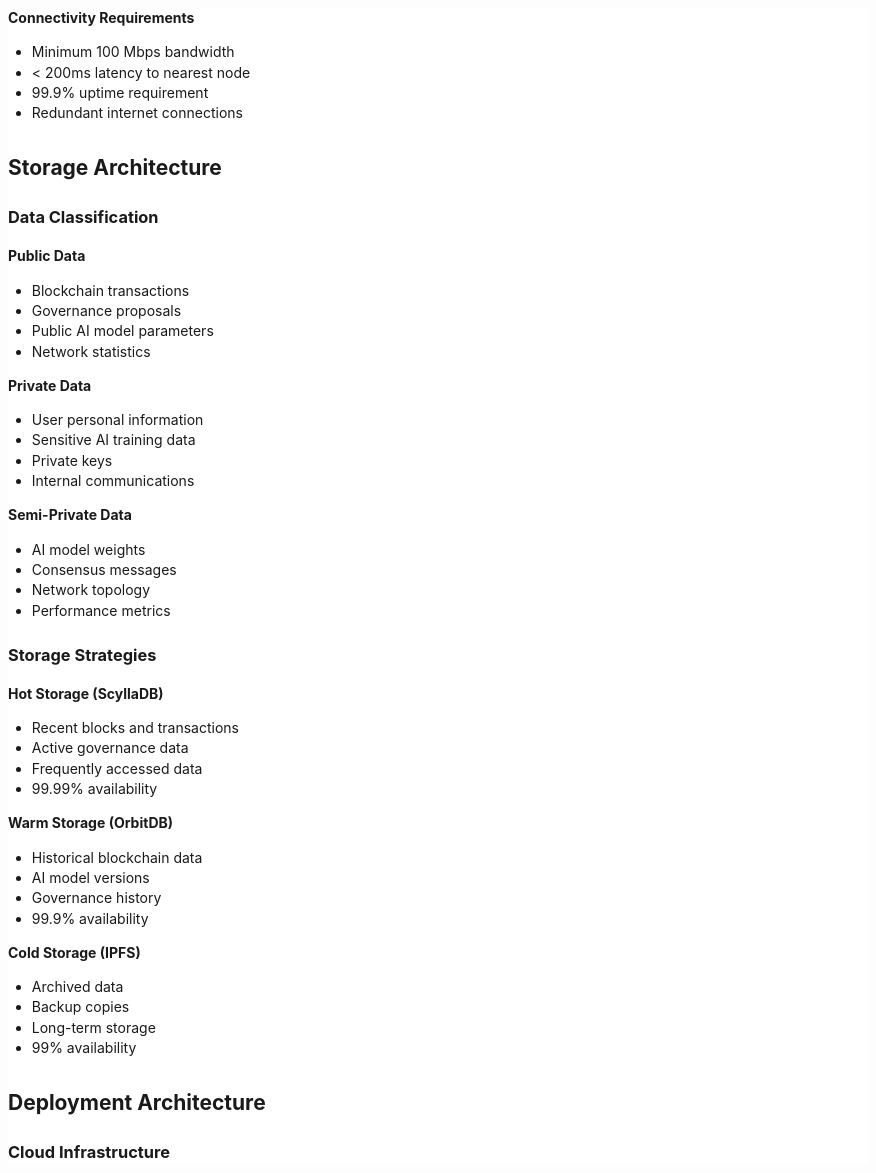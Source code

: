 **Connectivity Requirements**
- Minimum 100 Mbps bandwidth
- < 200ms latency to nearest node
- 99.9% uptime requirement
- Redundant internet connections

## Storage Architecture

### Data Classification

**Public Data**
- Blockchain transactions
- Governance proposals
- Public AI model parameters
- Network statistics

**Private Data**
- User personal information
- Sensitive AI training data
- Private keys
- Internal communications

**Semi-Private Data**
- AI model weights
- Consensus messages
- Network topology
- Performance metrics

### Storage Strategies

**Hot Storage (ScyllaDB)**
- Recent blocks and transactions
- Active governance data
- Frequently accessed data
- 99.99% availability

**Warm Storage (OrbitDB)**
- Historical blockchain data
- AI model versions
- Governance history
- 99.9% availability

**Cold Storage (IPFS)**
- Archived data
- Backup copies
- Long-term storage
- 99% availability

## Deployment Architecture

### Cloud Infrastructure
